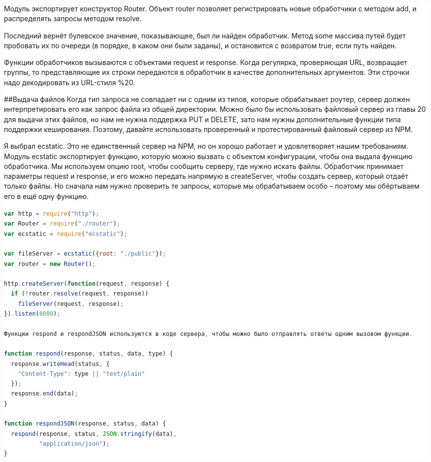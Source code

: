 Модуль экспортирует конструктор Router. Объект router позволяет регистрировать новые обработчики с методом add, и распределять запросы методом resolve.

Последний вернёт булевское значение, показывающее, был ли найден обработчик. Метод some массива путей будет пробовать их по очереди (в порядке, в каком они были заданы), и остановится с возвратом true, если путь найден.

Функции обработчиков вызываются с объектами request и response. Когда регулярка, проверяющая URL, возвращает группы, то представляющие их строки передаются в обработчик в качестве дополнительных аргументов. Эти строчки надо декодировать из URL-стиля %20.

##Выдача файлов
Когда тип запроса не совпадает ни с одним из типов, которые обрабатывает роутер, сервер должен интерпретировать его как запрос файла из общей директории. Можно было бы использовать файловый сервер из главы 20 для выдачи этих файлов, но нам не нужна поддержка PUT и DELETE, зато нам нужны дополнительные функции типа поддержки кеширования. Поэтому, давайте использовать проверенный и протестированный файловый сервер из NPM.

Я выбрал ecstatic. Это не единственный сервер на NPM, но он хорошо работает и удовлетворяет нашим требованиям. Модуль ecstatic экспортирует функцию, которую можно вызвать с объектом конфигурации, чтобы она выдала функцию обработчика. Мы используем опцию root, чтобы сообщить серверу, где нужно искать файлы. Обработчик принимает параметры request и response, и его можно передать напрямую в createServer, чтобы создать сервер, который отдаёт только файлы. Но сначала нам нужно проверить те запросы, которые мы обрабатываем особо – поэтому мы обёртываем его в ещё одну функцию.

```js
var http = require("http");
var Router = require("./router");
var ecstatic = require("ecstatic");

var fileServer = ecstatic({root: "./public"});
var router = new Router();

http.createServer(function(request, response) {
  if (!router.resolve(request, response))
    fileServer(request, response);
}).listen(8000);

Функции respond и respondJSON используются в коде сервера, чтобы можно было отправлять ответы одним вызовом функции.

function respond(response, status, data, type) {
  response.writeHead(status, {
    "Content-Type": type || "text/plain"
  });
  response.end(data);
}

function respondJSON(response, status, data) {
  respond(response, status, JSON.stringify(data),
          "application/json");
}
```
